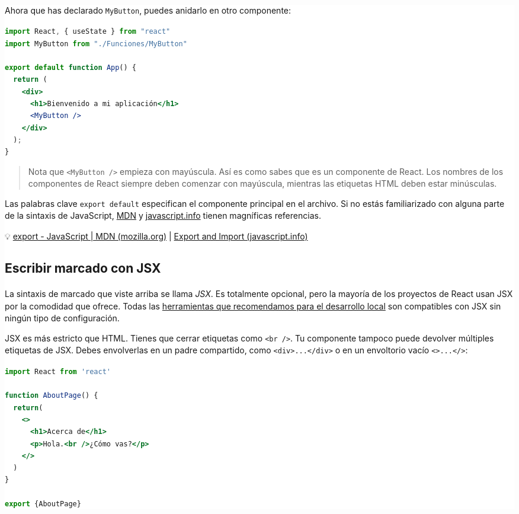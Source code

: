 Ahora que has declarado `MyButton`, puedes anidarlo en otro componente:

```jsx
import React, { useState } from "react"
import MyButton from "./Funciones/MyButton"

export default function App() {
  return (
    <div>
      <h1>Bienvenido a mi aplicación</h1>
      <MyButton />
    </div>
  );
}
```

>Nota que `<MyButton />` empieza con mayúscula. Así es como sabes que es un componente de React. Los nombres de los componentes de React siempre deben comenzar con mayúscula, mientras las etiquetas HTML deben estar minúsculas.

Las palabras clave `export default` especifican el componente principal en el archivo. Si no estás familiarizado con alguna parte de la sintaxis de JavaScript, [MDN](https://developer.mozilla.org/es/docs/web/javascript/reference/statements/export) y [javascript.info](https://javascript.info/import-export) tienen magníficas referencias.

💡 [export - JavaScript | MDN (mozilla.org)](https://developer.mozilla.org/es/docs/Web/JavaScript/Reference/Statements/export) | [Export and Import (javascript.info)](https://es.javascript.info/import-export)

## Escribir marcado con JSX 

La sintaxis de marcado que viste arriba se llama *JSX*. Es totalmente opcional, pero la mayoría de los proyectos de React usan JSX por la comodidad que ofrece. Todas las [herramientas que recomendamos para el desarrollo local](https://es.react.dev/learn/installation) son compatibles con JSX sin ningún tipo de configuración.

JSX es más estricto que HTML. Tienes que cerrar etiquetas como `<br />`. Tu componente tampoco puede devolver múltiples etiquetas de JSX. Debes envolverlas en un padre compartido, como `<div>...</div>` o en un envoltorio vacío `<>...</>`:

```jsx
import React from 'react'

function AboutPage() {
  return(
    <>
      <h1>Acerca de</h1>
      <p>Hola.<br />¿Cómo vas?</p>
    </>
  )  
}

export {AboutPage}
```

